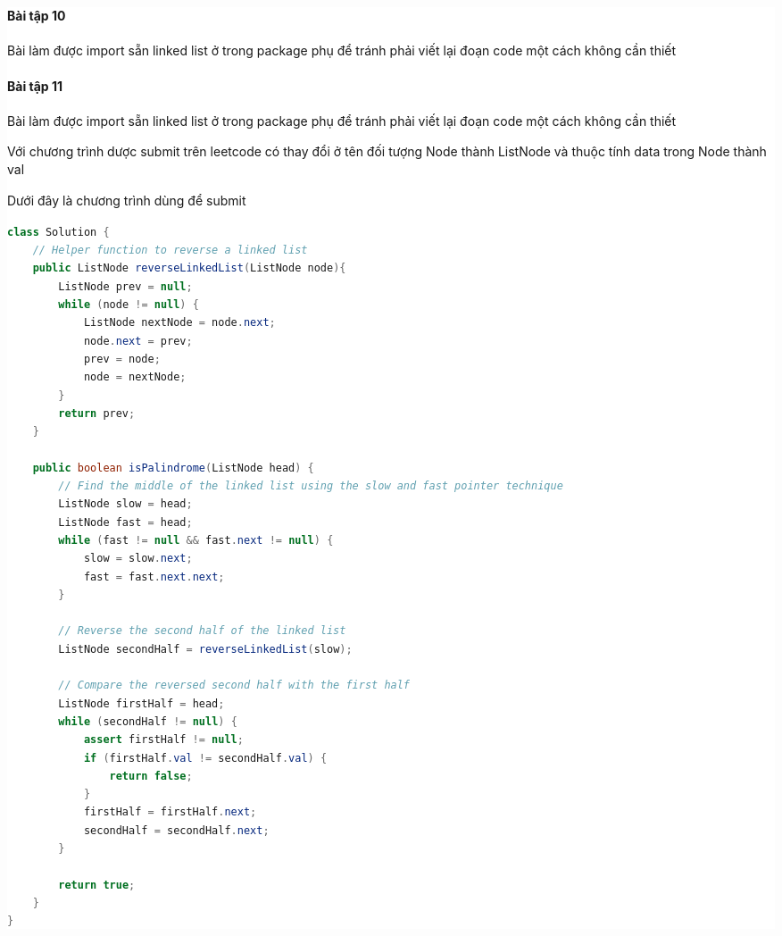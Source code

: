 #### Bài tập 10
Bài làm được import sẵn linked list ở trong package phụ để tránh phải viết lại đoạn code một cách không cần thiết

#### Bài tập 11
Bài làm được import sẵn linked list ở trong package phụ để tránh phải viết lại đoạn code một cách không cần thiết

Với chương trình dược submit trên leetcode có thay đổi ở tên đối tượng Node thành ListNode và thuộc tính data trong Node thành val

Dưới đây là chương trình dùng để submit 

```java
class Solution {
    // Helper function to reverse a linked list
    public ListNode reverseLinkedList(ListNode node){
        ListNode prev = null;
        while (node != null) {
            ListNode nextNode = node.next;
            node.next = prev;
            prev = node;
            node = nextNode;
        }
        return prev;
    }

    public boolean isPalindrome(ListNode head) {
        // Find the middle of the linked list using the slow and fast pointer technique
        ListNode slow = head;
        ListNode fast = head;
        while (fast != null && fast.next != null) {
            slow = slow.next;
            fast = fast.next.next;
        }

        // Reverse the second half of the linked list
        ListNode secondHalf = reverseLinkedList(slow);

        // Compare the reversed second half with the first half
        ListNode firstHalf = head;
        while (secondHalf != null) {
            assert firstHalf != null;
            if (firstHalf.val != secondHalf.val) {
                return false;
            }
            firstHalf = firstHalf.next;
            secondHalf = secondHalf.next;
        }

        return true;
    }
}
```
